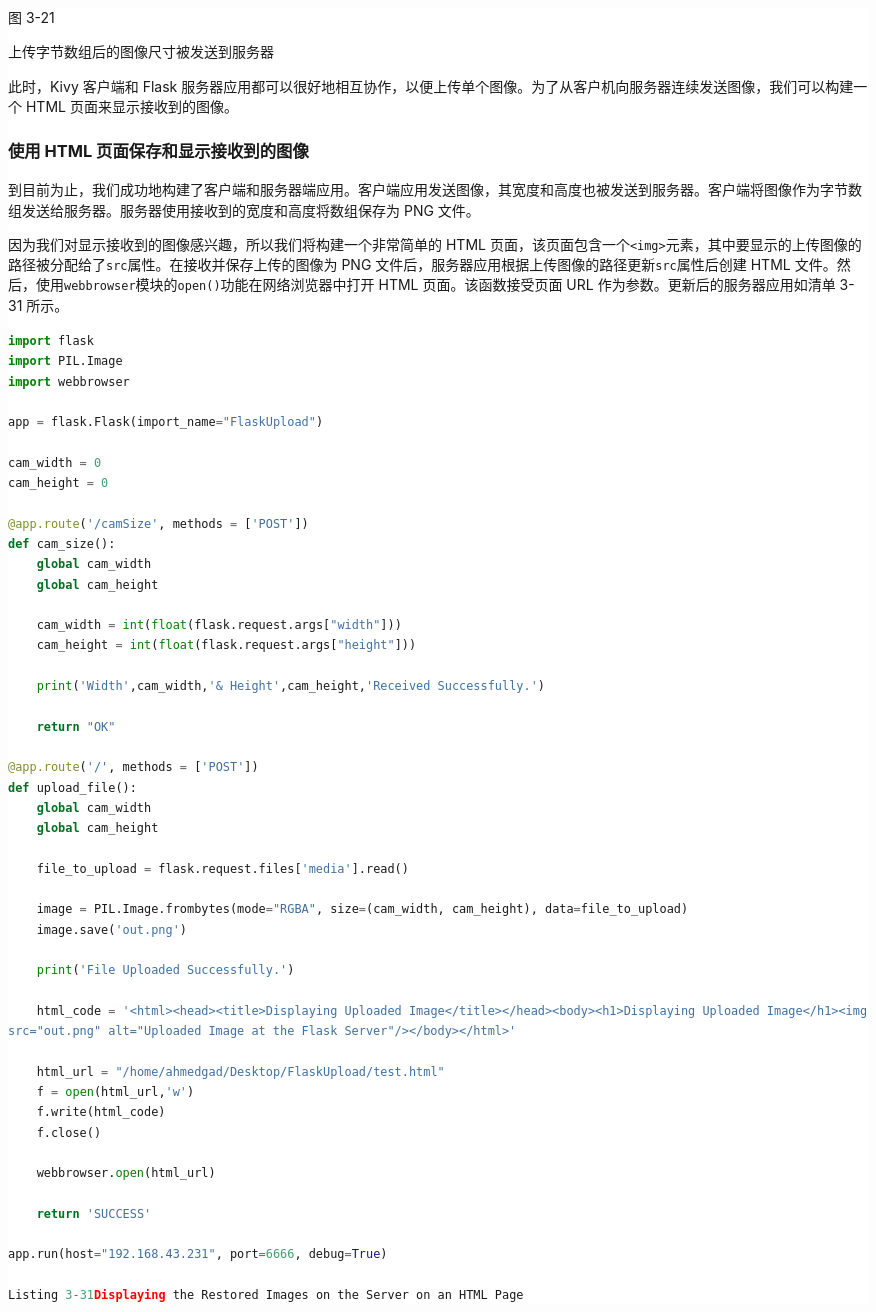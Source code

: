 图 3-21

上传字节数组后的图像尺寸被发送到服务器

此时，Kivy 客户端和 Flask 服务器应用都可以很好地相互协作，以便上传单个图像。为了从客户机向服务器连续发送图像，我们可以构建一个 HTML 页面来显示接收到的图像。

### 使用 HTML 页面保存和显示接收到的图像

到目前为止，我们成功地构建了客户端和服务器端应用。客户端应用发送图像，其宽度和高度也被发送到服务器。客户端将图像作为字节数组发送给服务器。服务器使用接收到的宽度和高度将数组保存为 PNG 文件。

因为我们对显示接收到的图像感兴趣，所以我们将构建一个非常简单的 HTML 页面，该页面包含一个`<img>`元素，其中要显示的上传图像的路径被分配给了`src`属性。在接收并保存上传的图像为 PNG 文件后，服务器应用根据上传图像的路径更新`src`属性后创建 HTML 文件。然后，使用`webbrowser`模块的`open()`功能在网络浏览器中打开 HTML 页面。该函数接受页面 URL 作为参数。更新后的服务器应用如清单 3-31 所示。

```py
import flask
import PIL.Image
import webbrowser

app = flask.Flask(import_name="FlaskUpload")

cam_width = 0
cam_height = 0

@app.route('/camSize', methods = ['POST'])
def cam_size():
    global cam_width
    global cam_height

    cam_width = int(float(flask.request.args["width"]))
    cam_height = int(float(flask.request.args["height"]))

    print('Width',cam_width,'& Height',cam_height,'Received Successfully.')

    return "OK"

@app.route('/', methods = ['POST'])
def upload_file():
    global cam_width
    global cam_height

    file_to_upload = flask.request.files['media'].read()

    image = PIL.Image.frombytes(mode="RGBA", size=(cam_width, cam_height), data=file_to_upload)
    image.save('out.png')

    print('File Uploaded Successfully.')

    html_code = '<html><head><title>Displaying Uploaded Image</title></head><body><h1>Displaying Uploaded Image</h1><img src="out.png" alt="Uploaded Image at the Flask Server"/></body></html>'

    html_url = "/home/ahmedgad/Desktop/FlaskUpload/test.html"
    f = open(html_url,'w')
    f.write(html_code)
    f.close()

    webbrowser.open(html_url)

    return 'SUCCESS'

app.run(host="192.168.43.231", port=6666, debug=True)

Listing 3-31Displaying the Restored Images on the Server on an HTML Page

```
